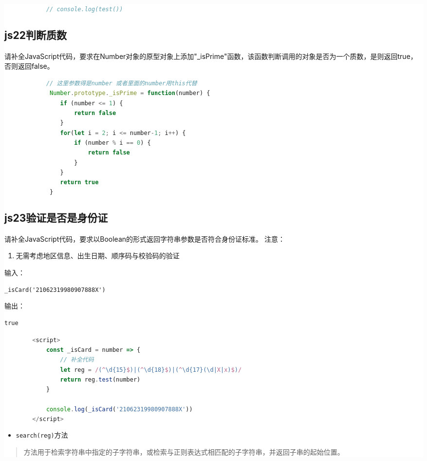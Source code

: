 ```javascript
            // console.log(test())
```

## js22判断质数

请补全JavaScript代码，要求在Number对象的原型对象上添加"_isPrime"函数，该函数判断调用的对象是否为一个质数，是则返回true，否则返回false。

```javascript
            // 这里参数得是number 或者里面的number用this代替
             Number.prototype._isPrime = function(number) {
                if (number <= 1) {
                    return false
                }
                for(let i = 2; i <= number-1; i++) {
                    if (number % i == 0) {
                        return false
                    }
                }
                return true
             }
```

## js23验证是否是身份证

请补全JavaScript代码，要求以Boolean的形式返回字符串参数是否符合身份证标准。
注意：

1. 无需考虑地区信息、出生日期、顺序码与校验码的验证

输入：

```
_isCard('21062319980907888X')
```

输出：

```
true
```

```javascript
        <script>
            const _isCard = number => {
                // 补全代码
                let reg = /(^\d{15}$)|(^\d{18}$)|(^\d{17}(\d|X|x)$)/
                return reg.test(number)
            }

            console.log(_isCard('21062319980907888X'))
        </script>
```

* `search(reg)`方法

> 方法用于检索字符串中指定的子字符串，或检索与正则表达式相匹配的子字符串，并返回子串的起始位置。
